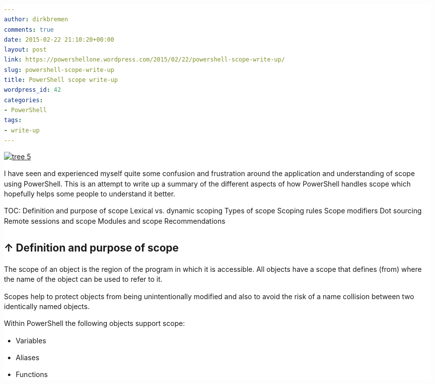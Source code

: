 ```yaml
---
author: dirkbremen
comments: true
date: 2015-02-22 21:10:20+00:00
layout: post
link: https://powershellone.wordpress.com/2015/02/22/powershell-scope-write-up/
slug: powershell-scope-write-up
title: PowerShell scope write-up
wordpress_id: 42
categories:
- PowerShell
tags:
- write-up
---
```


[![tree 5](https://powershellone.files.wordpress.com/2015/02/6011915969_f73657ef96_m.jpg)](https://powershellone.files.wordpress.com/2015/02/6011915969_f73657ef96_m.jpg)

I have seen and experienced myself quite some confusion and frustration around the application and understanding of scope using PowerShell. This is an attempt to write up a summary of the different aspects of how PowerShell handles scope which hopefully helps some people to understand it better.

TOC:
Definition and purpose of scope
Lexical vs. dynamic scoping
Types of scope
Scoping rules
Scope modifiers
Dot sourcing
Remote sessions and scope
Modules and scope
Recommendations



## ↑ Definition and purpose of scope


The scope of an object is the region of the program in which it is accessible. All objects have a scope that defines (from) where the name of the object can be used to refer to it.

Scopes help to protect objects from being unintentionally modified and also to avoid the risk of a name collision between two identically named objects.

Within PowerShell the following objects support scope:



	
  * Variables

	
  * Aliases

	
  * Functions
